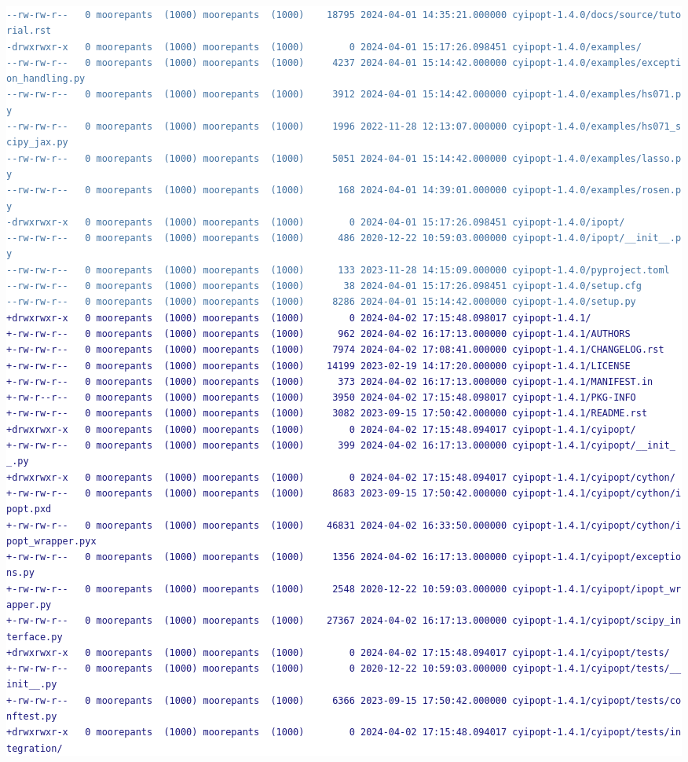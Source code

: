 ```diff
--rw-rw-r--   0 moorepants  (1000) moorepants  (1000)    18795 2024-04-01 14:35:21.000000 cyipopt-1.4.0/docs/source/tutorial.rst
-drwxrwxr-x   0 moorepants  (1000) moorepants  (1000)        0 2024-04-01 15:17:26.098451 cyipopt-1.4.0/examples/
--rw-rw-r--   0 moorepants  (1000) moorepants  (1000)     4237 2024-04-01 15:14:42.000000 cyipopt-1.4.0/examples/exception_handling.py
--rw-rw-r--   0 moorepants  (1000) moorepants  (1000)     3912 2024-04-01 15:14:42.000000 cyipopt-1.4.0/examples/hs071.py
--rw-rw-r--   0 moorepants  (1000) moorepants  (1000)     1996 2022-11-28 12:13:07.000000 cyipopt-1.4.0/examples/hs071_scipy_jax.py
--rw-rw-r--   0 moorepants  (1000) moorepants  (1000)     5051 2024-04-01 15:14:42.000000 cyipopt-1.4.0/examples/lasso.py
--rw-rw-r--   0 moorepants  (1000) moorepants  (1000)      168 2024-04-01 14:39:01.000000 cyipopt-1.4.0/examples/rosen.py
-drwxrwxr-x   0 moorepants  (1000) moorepants  (1000)        0 2024-04-01 15:17:26.098451 cyipopt-1.4.0/ipopt/
--rw-rw-r--   0 moorepants  (1000) moorepants  (1000)      486 2020-12-22 10:59:03.000000 cyipopt-1.4.0/ipopt/__init__.py
--rw-rw-r--   0 moorepants  (1000) moorepants  (1000)      133 2023-11-28 14:15:09.000000 cyipopt-1.4.0/pyproject.toml
--rw-rw-r--   0 moorepants  (1000) moorepants  (1000)       38 2024-04-01 15:17:26.098451 cyipopt-1.4.0/setup.cfg
--rw-rw-r--   0 moorepants  (1000) moorepants  (1000)     8286 2024-04-01 15:14:42.000000 cyipopt-1.4.0/setup.py
+drwxrwxr-x   0 moorepants  (1000) moorepants  (1000)        0 2024-04-02 17:15:48.098017 cyipopt-1.4.1/
+-rw-rw-r--   0 moorepants  (1000) moorepants  (1000)      962 2024-04-02 16:17:13.000000 cyipopt-1.4.1/AUTHORS
+-rw-rw-r--   0 moorepants  (1000) moorepants  (1000)     7974 2024-04-02 17:08:41.000000 cyipopt-1.4.1/CHANGELOG.rst
+-rw-rw-r--   0 moorepants  (1000) moorepants  (1000)    14199 2023-02-19 14:17:20.000000 cyipopt-1.4.1/LICENSE
+-rw-rw-r--   0 moorepants  (1000) moorepants  (1000)      373 2024-04-02 16:17:13.000000 cyipopt-1.4.1/MANIFEST.in
+-rw-r--r--   0 moorepants  (1000) moorepants  (1000)     3950 2024-04-02 17:15:48.098017 cyipopt-1.4.1/PKG-INFO
+-rw-rw-r--   0 moorepants  (1000) moorepants  (1000)     3082 2023-09-15 17:50:42.000000 cyipopt-1.4.1/README.rst
+drwxrwxr-x   0 moorepants  (1000) moorepants  (1000)        0 2024-04-02 17:15:48.094017 cyipopt-1.4.1/cyipopt/
+-rw-rw-r--   0 moorepants  (1000) moorepants  (1000)      399 2024-04-02 16:17:13.000000 cyipopt-1.4.1/cyipopt/__init__.py
+drwxrwxr-x   0 moorepants  (1000) moorepants  (1000)        0 2024-04-02 17:15:48.094017 cyipopt-1.4.1/cyipopt/cython/
+-rw-rw-r--   0 moorepants  (1000) moorepants  (1000)     8683 2023-09-15 17:50:42.000000 cyipopt-1.4.1/cyipopt/cython/ipopt.pxd
+-rw-rw-r--   0 moorepants  (1000) moorepants  (1000)    46831 2024-04-02 16:33:50.000000 cyipopt-1.4.1/cyipopt/cython/ipopt_wrapper.pyx
+-rw-rw-r--   0 moorepants  (1000) moorepants  (1000)     1356 2024-04-02 16:17:13.000000 cyipopt-1.4.1/cyipopt/exceptions.py
+-rw-rw-r--   0 moorepants  (1000) moorepants  (1000)     2548 2020-12-22 10:59:03.000000 cyipopt-1.4.1/cyipopt/ipopt_wrapper.py
+-rw-rw-r--   0 moorepants  (1000) moorepants  (1000)    27367 2024-04-02 16:17:13.000000 cyipopt-1.4.1/cyipopt/scipy_interface.py
+drwxrwxr-x   0 moorepants  (1000) moorepants  (1000)        0 2024-04-02 17:15:48.094017 cyipopt-1.4.1/cyipopt/tests/
+-rw-rw-r--   0 moorepants  (1000) moorepants  (1000)        0 2020-12-22 10:59:03.000000 cyipopt-1.4.1/cyipopt/tests/__init__.py
+-rw-rw-r--   0 moorepants  (1000) moorepants  (1000)     6366 2023-09-15 17:50:42.000000 cyipopt-1.4.1/cyipopt/tests/conftest.py
+drwxrwxr-x   0 moorepants  (1000) moorepants  (1000)        0 2024-04-02 17:15:48.094017 cyipopt-1.4.1/cyipopt/tests/integration/
```